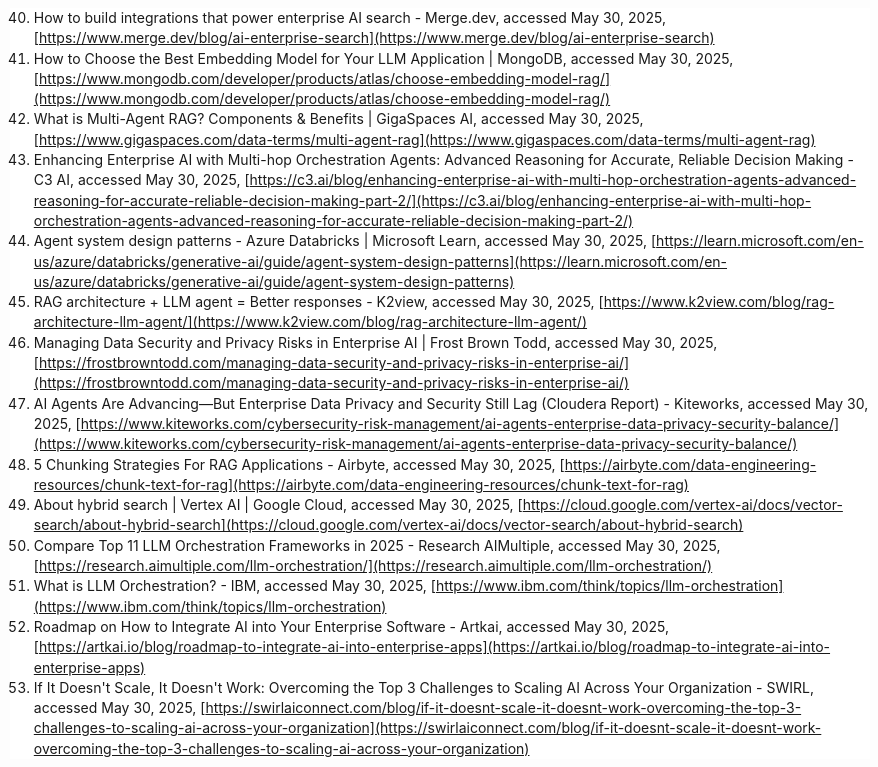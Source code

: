 40. How to build integrations that power enterprise AI search \- Merge.dev, accessed May 30, 2025, [https://www.merge.dev/blog/ai-enterprise-search](https://www.merge.dev/blog/ai-enterprise-search)  
41. How to Choose the Best Embedding Model for Your LLM Application | MongoDB, accessed May 30, 2025, [https://www.mongodb.com/developer/products/atlas/choose-embedding-model-rag/](https://www.mongodb.com/developer/products/atlas/choose-embedding-model-rag/)  
42. What is Multi-Agent RAG? Components & Benefits | GigaSpaces AI, accessed May 30, 2025, [https://www.gigaspaces.com/data-terms/multi-agent-rag](https://www.gigaspaces.com/data-terms/multi-agent-rag)  
43. Enhancing Enterprise AI with Multi-hop Orchestration Agents: Advanced Reasoning for Accurate, Reliable Decision Making \- C3 AI, accessed May 30, 2025, [https://c3.ai/blog/enhancing-enterprise-ai-with-multi-hop-orchestration-agents-advanced-reasoning-for-accurate-reliable-decision-making-part-2/](https://c3.ai/blog/enhancing-enterprise-ai-with-multi-hop-orchestration-agents-advanced-reasoning-for-accurate-reliable-decision-making-part-2/)  
44. Agent system design patterns \- Azure Databricks | Microsoft Learn, accessed May 30, 2025, [https://learn.microsoft.com/en-us/azure/databricks/generative-ai/guide/agent-system-design-patterns](https://learn.microsoft.com/en-us/azure/databricks/generative-ai/guide/agent-system-design-patterns)  
45. RAG architecture \+ LLM agent \= Better responses \- K2view, accessed May 30, 2025, [https://www.k2view.com/blog/rag-architecture-llm-agent/](https://www.k2view.com/blog/rag-architecture-llm-agent/)  
46. Managing Data Security and Privacy Risks in Enterprise AI | Frost Brown Todd, accessed May 30, 2025, [https://frostbrowntodd.com/managing-data-security-and-privacy-risks-in-enterprise-ai/](https://frostbrowntodd.com/managing-data-security-and-privacy-risks-in-enterprise-ai/)  
47. AI Agents Are Advancing—But Enterprise Data Privacy and Security Still Lag (Cloudera Report) \- Kiteworks, accessed May 30, 2025, [https://www.kiteworks.com/cybersecurity-risk-management/ai-agents-enterprise-data-privacy-security-balance/](https://www.kiteworks.com/cybersecurity-risk-management/ai-agents-enterprise-data-privacy-security-balance/)  
48. 5 Chunking Strategies For RAG Applications \- Airbyte, accessed May 30, 2025, [https://airbyte.com/data-engineering-resources/chunk-text-for-rag](https://airbyte.com/data-engineering-resources/chunk-text-for-rag)  
49. About hybrid search | Vertex AI | Google Cloud, accessed May 30, 2025, [https://cloud.google.com/vertex-ai/docs/vector-search/about-hybrid-search](https://cloud.google.com/vertex-ai/docs/vector-search/about-hybrid-search)  
50. Compare Top 11 LLM Orchestration Frameworks in 2025 \- Research AIMultiple, accessed May 30, 2025, [https://research.aimultiple.com/llm-orchestration/](https://research.aimultiple.com/llm-orchestration/)  
51. What is LLM Orchestration? \- IBM, accessed May 30, 2025, [https://www.ibm.com/think/topics/llm-orchestration](https://www.ibm.com/think/topics/llm-orchestration)  
52. Roadmap on How to Integrate AI into Your Enterprise Software \- Artkai, accessed May 30, 2025, [https://artkai.io/blog/roadmap-to-integrate-ai-into-enterprise-apps](https://artkai.io/blog/roadmap-to-integrate-ai-into-enterprise-apps)  
53. If It Doesn't Scale, It Doesn't Work: Overcoming the Top 3 Challenges to Scaling AI Across Your Organization \- SWIRL, accessed May 30, 2025, [https://swirlaiconnect.com/blog/if-it-doesnt-scale-it-doesnt-work-overcoming-the-top-3-challenges-to-scaling-ai-across-your-organization](https://swirlaiconnect.com/blog/if-it-doesnt-scale-it-doesnt-work-overcoming-the-top-3-challenges-to-scaling-ai-across-your-organization)  
